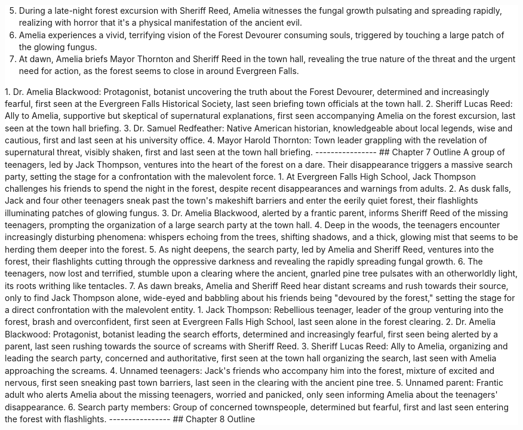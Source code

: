 5. During a late-night forest excursion with Sheriff Reed, Amelia witnesses the fungal growth pulsating and spreading rapidly, realizing with horror that it's a physical manifestation of the ancient evil.
6. Amelia experiences a vivid, terrifying vision of the Forest Devourer consuming souls, triggered by touching a large patch of the glowing fungus.
7. At dawn, Amelia briefs Mayor Thornton and Sheriff Reed in the town hall, revealing the true nature of the threat and the urgent need for action, as the forest seems to close in around Evergreen Falls.
</events>
<characters>1. Dr. Amelia Blackwood: Protagonist, botanist uncovering the truth about the Forest Devourer, determined and increasingly fearful, first seen at the Evergreen Falls Historical Society, last seen briefing town officials at the town hall.
2. Sheriff Lucas Reed: Ally to Amelia, supportive but skeptical of supernatural explanations, first seen accompanying Amelia on the forest excursion, last seen at the town hall briefing.
3. Dr. Samuel Redfeather: Native American historian, knowledgeable about local legends, wise and cautious, first and last seen at his university office.
4. Mayor Harold Thornton: Town leader grappling with the revelation of supernatural threat, visibly shaken, first and last seen at the town hall briefing.</characters>
----------------
## Chapter 7 Outline
<synopsis>A group of teenagers, led by Jack Thompson, ventures into the heart of the forest on a dare. Their disappearance triggers a massive search party, setting the stage for a confrontation with the malevolent force.</synopsis>
<events>
1. At Evergreen Falls High School, Jack Thompson challenges his friends to spend the night in the forest, despite recent disappearances and warnings from adults.
2. As dusk falls, Jack and four other teenagers sneak past the town's makeshift barriers and enter the eerily quiet forest, their flashlights illuminating patches of glowing fungus.
3. Dr. Amelia Blackwood, alerted by a frantic parent, informs Sheriff Reed of the missing teenagers, prompting the organization of a large search party at the town hall.
4. Deep in the woods, the teenagers encounter increasingly disturbing phenomena: whispers echoing from the trees, shifting shadows, and a thick, glowing mist that seems to be herding them deeper into the forest.
5. As night deepens, the search party, led by Amelia and Sheriff Reed, ventures into the forest, their flashlights cutting through the oppressive darkness and revealing the rapidly spreading fungal growth.
6. The teenagers, now lost and terrified, stumble upon a clearing where the ancient, gnarled pine tree pulsates with an otherworldly light, its roots writhing like tentacles.
7. As dawn breaks, Amelia and Sheriff Reed hear distant screams and rush towards their source, only to find Jack Thompson alone, wide-eyed and babbling about his friends being "devoured by the forest," setting the stage for a direct confrontation with the malevolent entity.
</events>
<characters>1. Jack Thompson: Rebellious teenager, leader of the group venturing into the forest, brash and overconfident, first seen at Evergreen Falls High School, last seen alone in the forest clearing.
2. Dr. Amelia Blackwood: Protagonist, botanist leading the search efforts, determined and increasingly fearful, first seen being alerted by a parent, last seen rushing towards the source of screams with Sheriff Reed.
3. Sheriff Lucas Reed: Ally to Amelia, organizing and leading the search party, concerned and authoritative, first seen at the town hall organizing the search, last seen with Amelia approaching the screams.
4. Unnamed teenagers: Jack's friends who accompany him into the forest, mixture of excited and nervous, first seen sneaking past town barriers, last seen in the clearing with the ancient pine tree.
5. Unnamed parent: Frantic adult who alerts Amelia about the missing teenagers, worried and panicked, only seen informing Amelia about the teenagers' disappearance.
6. Search party members: Group of concerned townspeople, determined but fearful, first and last seen entering the forest with flashlights.</characters>
----------------
## Chapter 8 Outline